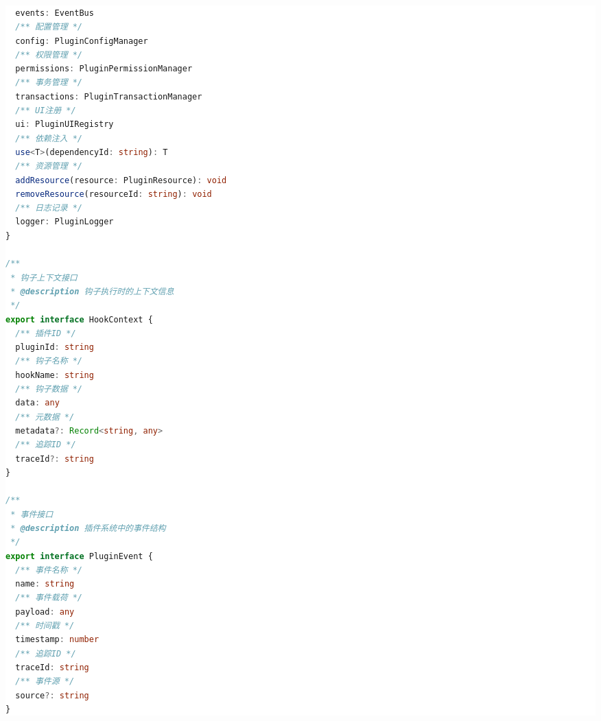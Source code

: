 ```typescript
  events: EventBus
  /** 配置管理 */
  config: PluginConfigManager
  /** 权限管理 */
  permissions: PluginPermissionManager
  /** 事务管理 */
  transactions: PluginTransactionManager
  /** UI注册 */
  ui: PluginUIRegistry
  /** 依赖注入 */
  use<T>(dependencyId: string): T
  /** 资源管理 */
  addResource(resource: PluginResource): void
  removeResource(resourceId: string): void
  /** 日志记录 */
  logger: PluginLogger
}

/**
 * 钩子上下文接口
 * @description 钩子执行时的上下文信息
 */
export interface HookContext {
  /** 插件ID */
  pluginId: string
  /** 钩子名称 */
  hookName: string
  /** 钩子数据 */
  data: any
  /** 元数据 */
  metadata?: Record<string, any>
  /** 追踪ID */
  traceId?: string
}

/**
 * 事件接口
 * @description 插件系统中的事件结构
 */
export interface PluginEvent {
  /** 事件名称 */
  name: string
  /** 事件载荷 */
  payload: any
  /** 时间戳 */
  timestamp: number
  /** 追踪ID */
  traceId: string
  /** 事件源 */
  source?: string
}
```
